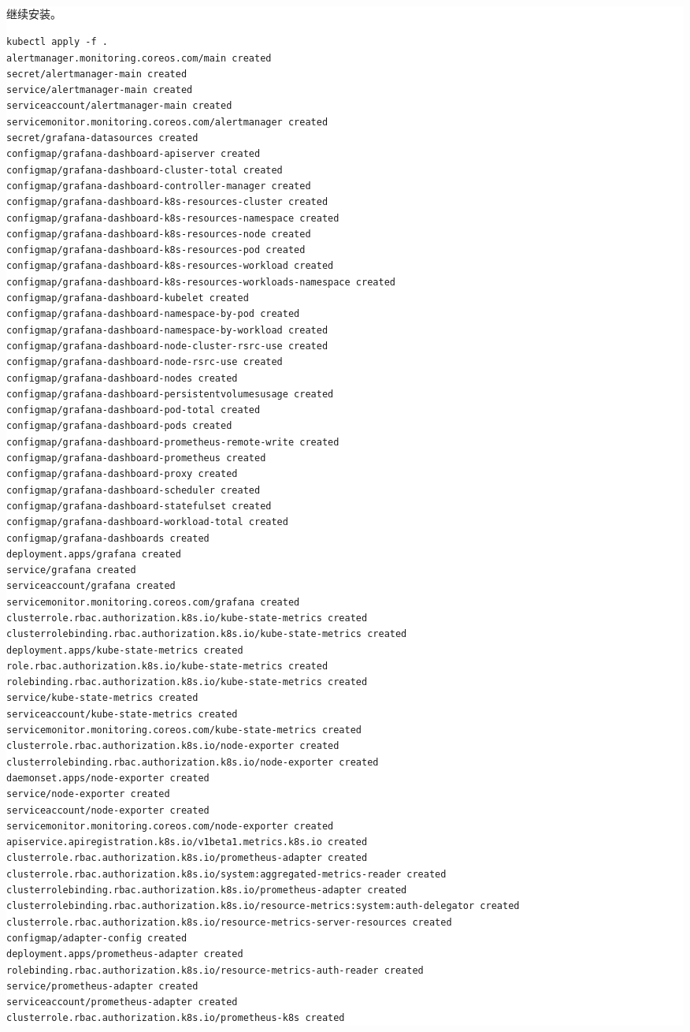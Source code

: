 继续安装。

    kubectl apply -f .
    alertmanager.monitoring.coreos.com/main created
    secret/alertmanager-main created
    service/alertmanager-main created
    serviceaccount/alertmanager-main created
    servicemonitor.monitoring.coreos.com/alertmanager created
    secret/grafana-datasources created
    configmap/grafana-dashboard-apiserver created
    configmap/grafana-dashboard-cluster-total created
    configmap/grafana-dashboard-controller-manager created
    configmap/grafana-dashboard-k8s-resources-cluster created
    configmap/grafana-dashboard-k8s-resources-namespace created
    configmap/grafana-dashboard-k8s-resources-node created
    configmap/grafana-dashboard-k8s-resources-pod created
    configmap/grafana-dashboard-k8s-resources-workload created
    configmap/grafana-dashboard-k8s-resources-workloads-namespace created
    configmap/grafana-dashboard-kubelet created
    configmap/grafana-dashboard-namespace-by-pod created
    configmap/grafana-dashboard-namespace-by-workload created
    configmap/grafana-dashboard-node-cluster-rsrc-use created
    configmap/grafana-dashboard-node-rsrc-use created
    configmap/grafana-dashboard-nodes created
    configmap/grafana-dashboard-persistentvolumesusage created
    configmap/grafana-dashboard-pod-total created
    configmap/grafana-dashboard-pods created
    configmap/grafana-dashboard-prometheus-remote-write created
    configmap/grafana-dashboard-prometheus created
    configmap/grafana-dashboard-proxy created
    configmap/grafana-dashboard-scheduler created
    configmap/grafana-dashboard-statefulset created
    configmap/grafana-dashboard-workload-total created
    configmap/grafana-dashboards created
    deployment.apps/grafana created
    service/grafana created
    serviceaccount/grafana created
    servicemonitor.monitoring.coreos.com/grafana created
    clusterrole.rbac.authorization.k8s.io/kube-state-metrics created
    clusterrolebinding.rbac.authorization.k8s.io/kube-state-metrics created
    deployment.apps/kube-state-metrics created
    role.rbac.authorization.k8s.io/kube-state-metrics created
    rolebinding.rbac.authorization.k8s.io/kube-state-metrics created
    service/kube-state-metrics created
    serviceaccount/kube-state-metrics created
    servicemonitor.monitoring.coreos.com/kube-state-metrics created
    clusterrole.rbac.authorization.k8s.io/node-exporter created
    clusterrolebinding.rbac.authorization.k8s.io/node-exporter created
    daemonset.apps/node-exporter created
    service/node-exporter created
    serviceaccount/node-exporter created
    servicemonitor.monitoring.coreos.com/node-exporter created
    apiservice.apiregistration.k8s.io/v1beta1.metrics.k8s.io created
    clusterrole.rbac.authorization.k8s.io/prometheus-adapter created
    clusterrole.rbac.authorization.k8s.io/system:aggregated-metrics-reader created
    clusterrolebinding.rbac.authorization.k8s.io/prometheus-adapter created
    clusterrolebinding.rbac.authorization.k8s.io/resource-metrics:system:auth-delegator created
    clusterrole.rbac.authorization.k8s.io/resource-metrics-server-resources created
    configmap/adapter-config created
    deployment.apps/prometheus-adapter created
    rolebinding.rbac.authorization.k8s.io/resource-metrics-auth-reader created
    service/prometheus-adapter created
    serviceaccount/prometheus-adapter created
    clusterrole.rbac.authorization.k8s.io/prometheus-k8s created